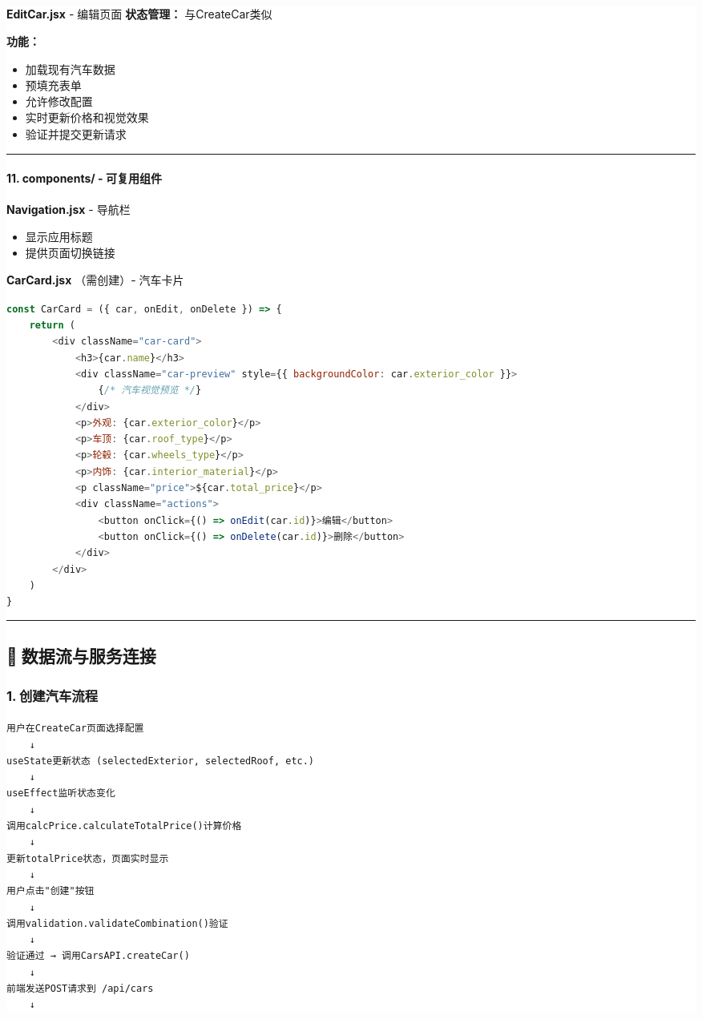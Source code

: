 
**EditCar.jsx** - 编辑页面
**状态管理：** 与CreateCar类似

**功能：**
- 加载现有汽车数据
- 预填充表单
- 允许修改配置
- 实时更新价格和视觉效果
- 验证并提交更新请求

---

#### **11. components/** - 可复用组件

**Navigation.jsx** - 导航栏
- 显示应用标题
- 提供页面切换链接

**CarCard.jsx** （需创建）- 汽车卡片
```javascript
const CarCard = ({ car, onEdit, onDelete }) => {
    return (
        <div className="car-card">
            <h3>{car.name}</h3>
            <div className="car-preview" style={{ backgroundColor: car.exterior_color }}>
                {/* 汽车视觉预览 */}
            </div>
            <p>外观: {car.exterior_color}</p>
            <p>车顶: {car.roof_type}</p>
            <p>轮毂: {car.wheels_type}</p>
            <p>内饰: {car.interior_material}</p>
            <p className="price">${car.total_price}</p>
            <div className="actions">
                <button onClick={() => onEdit(car.id)}>编辑</button>
                <button onClick={() => onDelete(car.id)}>删除</button>
            </div>
        </div>
    )
}
```

---

## 🔄 数据流与服务连接

### **1. 创建汽车流程**
```
用户在CreateCar页面选择配置
    ↓
useState更新状态 (selectedExterior, selectedRoof, etc.)
    ↓
useEffect监听状态变化
    ↓
调用calcPrice.calculateTotalPrice()计算价格
    ↓
更新totalPrice状态，页面实时显示
    ↓
用户点击"创建"按钮
    ↓
调用validation.validateCombination()验证
    ↓
验证通过 → 调用CarsAPI.createCar()
    ↓
前端发送POST请求到 /api/cars
    ↓
```